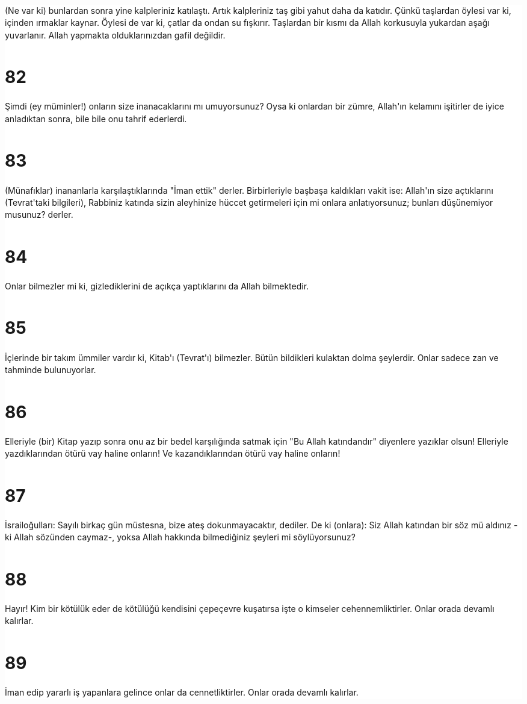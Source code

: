 (Ne var ki) bunlardan sonra yine kalpleriniz katılaştı. Artık kalpleriniz taş gibi yahut daha da katıdır. Çünkü taşlardan öylesi var ki, içinden ırmaklar kaynar. Öylesi de var ki, çatlar da ondan su fışkırır. Taşlardan bir kısmı da Allah korkusuyla yukardan aşağı yuvarlanır. Allah yapmakta olduklarınızdan gafil değildir.

# 82

Şimdi (ey müminler!) onların size inanacaklarını mı umuyorsunuz? Oysa ki onlardan bir zümre, Allah'ın kelamını işitirler de iyice anladıktan sonra, bile bile onu tahrif ederlerdi.

# 83

(Münafıklar) inananlarla karşılaştıklarında "İman ettik" derler. Birbirleriyle başbaşa kaldıkları vakit ise: Allah'ın size açtıklarını (Tevrat'taki bilgileri), Rabbiniz katında sizin aleyhinize hüccet getirmeleri için mi onlara anlatıyorsunuz; bunları düşünemiyor musunuz? derler.

# 84

Onlar bilmezler mi ki, gizlediklerini de açıkça yaptıklarını da Allah bilmektedir.

# 85

İçlerinde bir takım ümmiler vardır ki, Kitab'ı (Tevrat'ı) bilmezler. Bütün bildikleri kulaktan dolma şeylerdir. Onlar sadece zan ve tahminde bulunuyorlar.

# 86

Elleriyle (bir) Kitap yazıp sonra onu az bir bedel karşılığında satmak için "Bu Allah katındandır" diyenlere yazıklar olsun! Elleriyle yazdıklarından ötürü vay haline onların! Ve kazandıklarından ötürü vay haline onların!

# 87

İsrailoğulları: Sayılı birkaç gün müstesna, bize ateş dokunmayacaktır, dediler. De ki (onlara): Siz Allah katından bir söz mü aldınız -ki Allah sözünden caymaz-, yoksa Allah hakkında bilmediğiniz şeyleri mi söylüyorsunuz?

# 88

Hayır! Kim bir kötülük eder de kötülüğü kendisini çepeçevre kuşatırsa işte o kimseler cehennemliktirler. Onlar orada devamlı kalırlar.

# 89

İman edip yararlı iş yapanlara gelince onlar da cennetliktirler. Onlar orada devamlı kalırlar.
